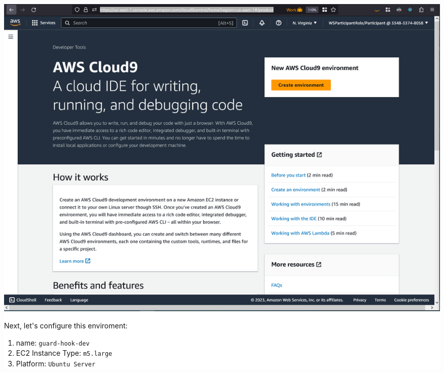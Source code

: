 ![Create enviroment](cloud9-01.png)

Next, let's configure this enviroment:
1. name: `guard-hook-dev`
2. EC2 Instance Type: `m5.large`
3. Platform: `Ubuntu Server`
   